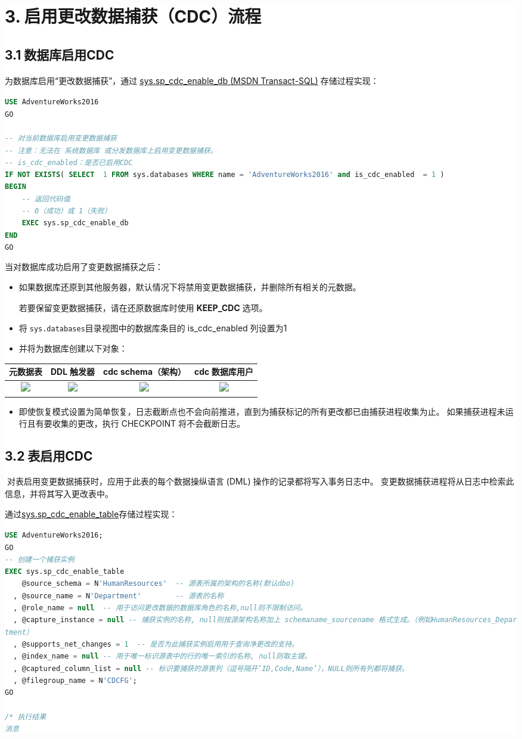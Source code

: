 
# 3. 启用更改数据捕获（CDC）流程

## 3.1 数据库启用CDC

为数据库启用“更改数据捕获”，通过 [sys.sp_cdc_enable_db (MSDN Transact-SQL)](https://docs.microsoft.com/zh-cn/sql/relational-databases/system-stored-procedures/sys-sp-cdc-enable-db-transact-sql?view=sql-server-ver15) 存储过程实现：

``` sql	
USE AdventureWorks2016  
GO  

-- 对当前数据库启用变更数据捕获
-- 注意：无法在 系统数据库 或分发数据库上启用变更数据捕获。
-- is_cdc_enabled：是否已启用CDC
IF NOT EXISTS( SELECT  1 FROM sys.databases WHERE name = 'AdventureWorks2016' and is_cdc_enabled  = 1 )
BEGIN
	-- 返回代码值 
	-- 0（成功）或 1（失败） 
	EXEC sys.sp_cdc_enable_db 
END
GO
```

当对数据库成功启用了变更数据捕获之后：

- 如果数据库还原到其他服务器，默认情况下将禁用变更数据捕获，并删除所有相关的元数据。

  若要保留变更数据捕获，请在还原数据库时使用 **KEEP_CDC** 选项。

- 将 `sys.databases`目录视图中的数据库条目的 is_cdc_enabled 列设置为1
- 并将为数据库创建以下对象：

|                           元数据表                           |                          DDL 触发器                          |                      cdc schema（架构）                      |                        cdc 数据库用户                        |
| :----------------------------------------------------------: | :----------------------------------------------------------: | :----------------------------------------------------------: | :----------------------------------------------------------: |
| ![](/images/sqlserver-cdc/%7BE48E7325-2966-4995-8EF5-04C1AA2D15B5%7D.png) | ![](/images/sqlserver-cdc/%7B33EB10F7-BF6B-436C-8908-596C7CE9A606%7D.png) | ![](/images/sqlserver-cdc/%7B5E20673A-9DF1-4F95-8465-D0490B02F428%7D.png) | ![](/images/sqlserver-cdc/%7B970FAF5E-5749-4E29-935D-905F9040663D%7D.png) |

- 即使恢复模式设置为简单恢复，日志截断点也不会向前推进，直到为捕获标记的所有更改都已由捕获进程收集为止。 如果捕获进程未运行且有要收集的更改，执行 CHECKPOINT 将不会截断日志。

## 3.2 表启用CDC

​		对表启用变更数据捕获时，应用于此表的每个数据操纵语言 (DML) 操作的记录都将写入事务日志中。 变更数据捕获进程将从日志中检索此信息，并将其写入更改表中。

通过[sys.sp_cdc_enable_table](https://docs.microsoft.com/zh-cn/sql/relational-databases/system-stored-procedures/sys-sp-cdc-enable-table-transact-sql?view=sql-server-ver15)存储过程实现：

```sql
USE AdventureWorks2016;  
GO  
-- 创建一个捕获实例
EXEC sys.sp_cdc_enable_table  
    @source_schema = N'HumanResources'  -- 源表所属的架构的名称(默认dbo)
  , @source_name = N'Department'  		-- 源表的名称
  , @role_name = null  -- 用于访问更改数据的数据库角色的名称,null则不限制访问。
  , @capture_instance = null -- 捕获实例的名称, null则按源架构名称加上 schemaname_sourcename 格式生成。（例如HumanResources_Department） 
  , @supports_net_changes = 1  -- 是否为此捕获实例启用用于查询净更改的支持。
  , @index_name = null -- 用于唯一标识源表中的行的唯一索引的名称, null则取主键。
  , @captured_column_list = null -- 标识要捕获的源表列（逗号隔开‘ID,Code,Name’），NULL则所有列都将捕获。
  , @filegroup_name = N'CDCFG';  
GO  

/* 执行结果
消息
```